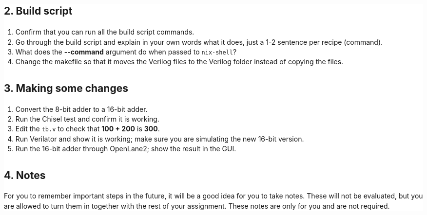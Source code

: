 ## 2. Build script
1. Confirm that you can run all the build script commands.
2. Go through the build script and explain in your own words what it does, just a 1-2 sentence per recipe (command).
3. What does the **--command** argument do when passed to `nix-shell`?
4. Change the makefile so that it moves the Verilog files to the Verilog folder instead of copying the files.

## 3. Making some changes
1. Convert the 8-bit adder to a 16-bit adder.
2. Run the Chisel test and confirm it is working.
3. Edit the `tb.v` to check that **100 + 200** is **300**.
4. Run Verilator and show it is working; make sure you are simulating the new 16-bit version.
5. Run the 16-bit adder through OpenLane2; show the result in the GUI.

## 4. Notes
For you to remember important steps in the future, it will be a good idea for you to take notes. These will not be evaluated, but you are allowed to turn them in together with the rest of your assignment. These notes are only for you and are not required.
